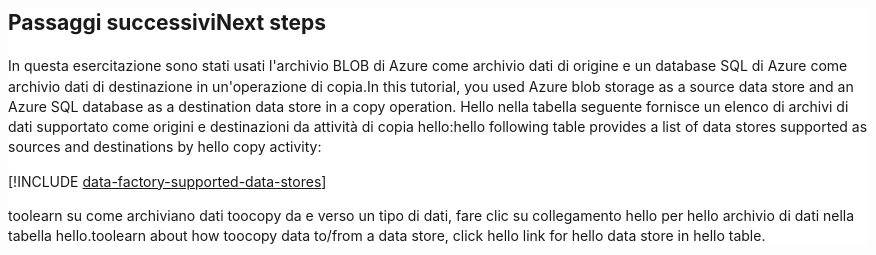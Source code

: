 ## <a name="next-steps"></a><span data-ttu-id="d1cc1-377">Passaggi successivi</span><span class="sxs-lookup"><span data-stu-id="d1cc1-377">Next steps</span></span>
<span data-ttu-id="d1cc1-378">In questa esercitazione sono stati usati l'archivio BLOB di Azure come archivio dati di origine e un database SQL di Azure come archivio dati di destinazione in un'operazione di copia.</span><span class="sxs-lookup"><span data-stu-id="d1cc1-378">In this tutorial, you used Azure blob storage as a source data store and an Azure SQL database as a destination data store in a copy operation.</span></span> <span data-ttu-id="d1cc1-379">Hello nella tabella seguente fornisce un elenco di archivi di dati supportato come origini e destinazioni da attività di copia hello:</span><span class="sxs-lookup"><span data-stu-id="d1cc1-379">hello following table provides a list of data stores supported as sources and destinations by hello copy activity:</span></span> 

[!INCLUDE [data-factory-supported-data-stores](../../includes/data-factory-supported-data-stores.md)]

<span data-ttu-id="d1cc1-380">toolearn su come archiviano dati toocopy da e verso un tipo di dati, fare clic su collegamento hello per hello archivio di dati nella tabella hello.</span><span class="sxs-lookup"><span data-stu-id="d1cc1-380">toolearn about how toocopy data to/from a data store, click hello link for hello data store in hello table.</span></span>
